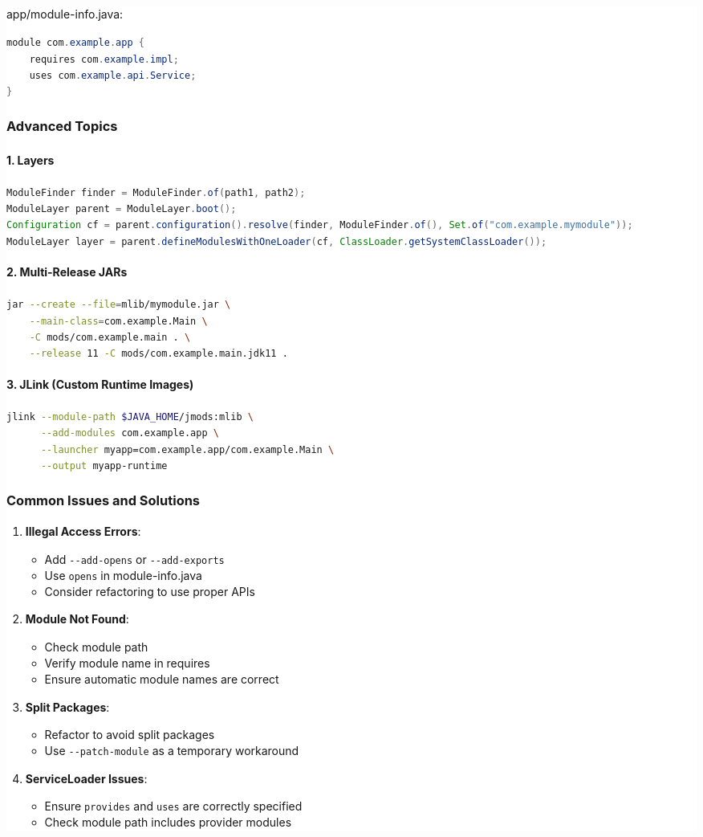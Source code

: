 app/module-info.java:
```java
module com.example.app {
    requires com.example.impl;
    uses com.example.api.Service;
}
```

### Advanced Topics

#### 1. Layers
```java
ModuleFinder finder = ModuleFinder.of(path1, path2);
ModuleLayer parent = ModuleLayer.boot();
Configuration cf = parent.configuration().resolve(finder, ModuleFinder.of(), Set.of("com.example.mymodule"));
ModuleLayer layer = parent.defineModulesWithOneLoader(cf, ClassLoader.getSystemClassLoader());
```

#### 2. Multi-Release JARs
```bash
jar --create --file=mlib/mymodule.jar \
    --main-class=com.example.Main \
    -C mods/com.example.main . \
    --release 11 -C mods/com.example.main.jdk11 .
```

#### 3. JLink (Custom Runtime Images)
```bash
jlink --module-path $JAVA_HOME/jmods:mlib \
      --add-modules com.example.app \
      --launcher myapp=com.example.app/com.example.Main \
      --output myapp-runtime
```

### Common Issues and Solutions

1. **Illegal Access Errors**:
   - Add `--add-opens` or `--add-exports`
   - Use `opens` in module-info.java
   - Consider refactoring to use proper APIs

2. **Module Not Found**:
   - Check module path
   - Verify module name in requires
   - Ensure automatic module names are correct

3. **Split Packages**:
   - Refactor to avoid split packages
   - Use `--patch-module` as a temporary workaround

4. **ServiceLoader Issues**:
   - Ensure `provides` and `uses` are correctly specified
   - Check module path includes provider modules

